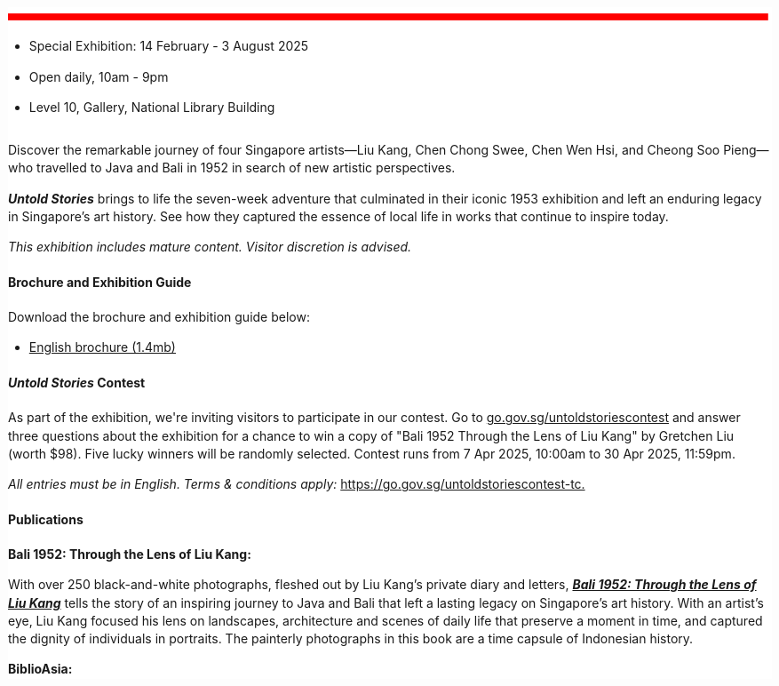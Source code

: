 <img style="width: 100%" height="auto" width="100%" alt="" src="/images/event-images/Misc/thick_redline.png">
</div>
<ul data-tight="true" class="tight">
<li>
<p>Special Exhibition: 14 February - 3 August 2025</p>
</li>
<li>
<p>Open daily, 10am - 9pm</p>
</li>
<li>
<p>Level 10, Gallery, National Library Building</p>
</li>
</ul>
<div class="isomer-image-wrapper">
<img style="box-sizing: inherit; font-family: Lato, sans-serif; max-width: 100%; height: auto; display: block; margin: auto; width: 845.328px;" height="auto" width="100%" alt="" src="https://staging.d2bmwdo27gmnoc.amplifyapp.com/images/event-images/Misc/red_thinline.png">
</div>
<p>Discover the remarkable journey of four Singapore artists—Liu Kang, Chen
Chong Swee, Chen Wen Hsi, and Cheong Soo Pieng—who travelled to Java and
Bali in 1952 in search of new artistic perspectives.</p>
<p><strong><em>Untold Stories</em></strong> brings to life the seven-week
adventure that culminated in their iconic 1953 exhibition and left an enduring
legacy in Singapore’s art history. See how they captured the essence of
local life in works that continue to inspire today.</p>
<p><em>This exhibition includes mature content. Visitor discretion is advised.</em>
</p>
<h4>Brochure and Exhibition Guide</h4>
<p>Download the brochure and exhibition guide below:</p>
<ul data-tight="true" class="tight">
<li>
<p><a href="/files/UntoldStories/untoldstories_brochure_en.pdf" rel="noopener nofollow" target="_blank">English brochure (1.4mb)</a>
</p>
</li>
</ul>
<h4><em>Untold Stories</em> Contest</h4>
<p>As part of the exhibition, we're inviting visitors to participate in our
contest. Go to <a href="http://go.gov.sg/untoldstoriescontest" rel="noopener noreferrer nofollow" target="_blank">go.gov.sg/untoldstoriescontest</a> and
answer three questions about the exhibition for a chance to win a copy
of "Bali 1952 Through the Lens of Liu Kang" by Gretchen Liu (worth $98).
Five lucky winners will be randomly selected. Contest runs from 7 Apr 2025,
10:00am to 30 Apr 2025, 11:59pm.</p>
<p><em>All entries must be in English. Terms &amp; conditions apply: </em>
<a href="https://go.gov.sg/untoldstoriescontest-tc." rel="noopener nofollow" target="_blank">https://go.gov.sg/untoldstoriescontest-tc.</a>
</p>
<p></p>
<h4>Publications</h4>
<p><strong>Bali 1952: Through the Lens of Liu Kang:</strong>
</p>
<p>With over 250 black-and-white photographs, fleshed out by Liu Kang’s private
diary and letters, <strong><em><a href="https://catalogue.nlb.gov.sg/search/card?recordId=300094843" rel="noopener nofollow" target="_blank">Bali 1952: Through the Lens of Liu Kang</a></em></strong> tells
the story of an inspiring journey to Java and Bali that left a lasting
legacy on Singapore’s art history. With an artist’s eye, Liu Kang focused
his lens on landscapes, architecture and scenes of daily life that preserve
a moment in time, and captured the dignity of individuals in portraits.
The painterly photographs in this book are a time capsule of Indonesian
history.</p>
<p><strong>BiblioAsia:</strong>